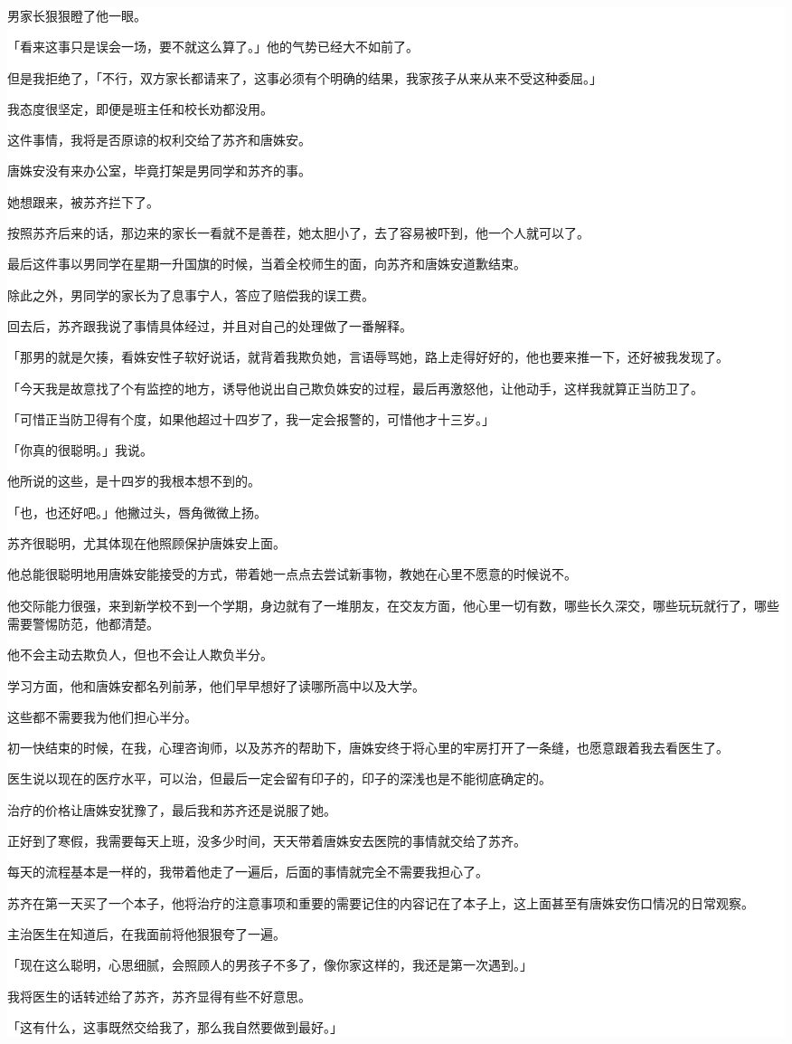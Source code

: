 男家长狠狠瞪了他一眼。

「看来这事只是误会一场，要不就这么算了。」他的气势已经大不如前了。

但是我拒绝了，「不行，双方家长都请来了，这事必须有个明确的结果，我家孩子从来从来不受这种委屈。」

我态度很坚定，即便是班主任和校长劝都没用。

这件事情，我将是否原谅的权利交给了苏齐和唐姝安。

唐姝安没有来办公室，毕竟打架是男同学和苏齐的事。

她想跟来，被苏齐拦下了。

按照苏齐后来的话，那边来的家长一看就不是善茬，她太胆小了，去了容易被吓到，他一个人就可以了。

最后这件事以男同学在星期一升国旗的时候，当着全校师生的面，向苏齐和唐姝安道歉结束。

除此之外，男同学的家长为了息事宁人，答应了赔偿我的误工费。

回去后，苏齐跟我说了事情具体经过，并且对自己的处理做了一番解释。

「那男的就是欠揍，看姝安性子软好说话，就背着我欺负她，言语辱骂她，路上走得好好的，他也要来推一下，还好被我发现了。

「今天我是故意找了个有监控的地方，诱导他说出自己欺负姝安的过程，最后再激怒他，让他动手，这样我就算正当防卫了。

「可惜正当防卫得有个度，如果他超过十四岁了，我一定会报警的，可惜他才十三岁。」

「你真的很聪明。」我说。

他所说的这些，是十四岁的我根本想不到的。

「也，也还好吧。」他撇过头，唇角微微上扬。

苏齐很聪明，尤其体现在他照顾保护唐姝安上面。

他总能很聪明地用唐姝安能接受的方式，带着她一点点去尝试新事物，教她在心里不愿意的时候说不。

他交际能力很强，来到新学校不到一个学期，身边就有了一堆朋友，在交友方面，他心里一切有数，哪些长久深交，哪些玩玩就行了，哪些需要警惕防范，他都清楚。

他不会主动去欺负人，但也不会让人欺负半分。

学习方面，他和唐姝安都名列前茅，他们早早想好了读哪所高中以及大学。

这些都不需要我为他们担心半分。

初一快结束的时候，在我，心理咨询师，以及苏齐的帮助下，唐姝安终于将心里的牢房打开了一条缝，也愿意跟着我去看医生了。

医生说以现在的医疗水平，可以治，但最后一定会留有印子的，印子的深浅也是不能彻底确定的。

治疗的价格让唐姝安犹豫了，最后我和苏齐还是说服了她。

正好到了寒假，我需要每天上班，没多少时间，天天带着唐姝安去医院的事情就交给了苏齐。

每天的流程基本是一样的，我带着他走了一遍后，后面的事情就完全不需要我担心了。

苏齐在第一天买了一个本子，他将治疗的注意事项和重要的需要记住的内容记在了本子上，这上面甚至有唐姝安伤口情况的日常观察。

主治医生在知道后，在我面前将他狠狠夸了一遍。

「现在这么聪明，心思细腻，会照顾人的男孩子不多了，像你家这样的，我还是第一次遇到。」

我将医生的话转述给了苏齐，苏齐显得有些不好意思。

「这有什么，这事既然交给我了，那么我自然要做到最好。」
